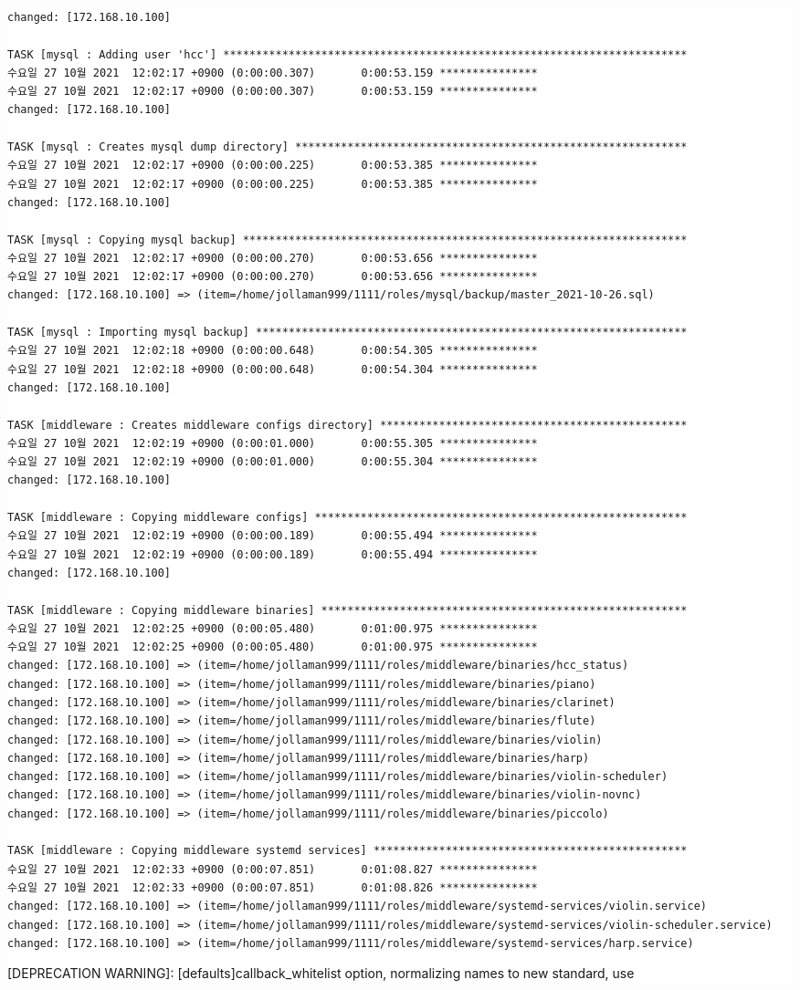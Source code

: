 ```shell
changed: [172.168.10.100]

TASK [mysql : Adding user 'hcc'] ***********************************************************************
수요일 27 10월 2021  12:02:17 +0900 (0:00:00.307)       0:00:53.159 *************** 
수요일 27 10월 2021  12:02:17 +0900 (0:00:00.307)       0:00:53.159 *************** 
changed: [172.168.10.100]

TASK [mysql : Creates mysql dump directory] ************************************************************
수요일 27 10월 2021  12:02:17 +0900 (0:00:00.225)       0:00:53.385 *************** 
수요일 27 10월 2021  12:02:17 +0900 (0:00:00.225)       0:00:53.385 *************** 
changed: [172.168.10.100]

TASK [mysql : Copying mysql backup] ********************************************************************
수요일 27 10월 2021  12:02:17 +0900 (0:00:00.270)       0:00:53.656 *************** 
수요일 27 10월 2021  12:02:17 +0900 (0:00:00.270)       0:00:53.656 *************** 
changed: [172.168.10.100] => (item=/home/jollaman999/1111/roles/mysql/backup/master_2021-10-26.sql)

TASK [mysql : Importing mysql backup] ******************************************************************
수요일 27 10월 2021  12:02:18 +0900 (0:00:00.648)       0:00:54.305 *************** 
수요일 27 10월 2021  12:02:18 +0900 (0:00:00.648)       0:00:54.304 *************** 
changed: [172.168.10.100]

TASK [middleware : Creates middleware configs directory] ***********************************************
수요일 27 10월 2021  12:02:19 +0900 (0:00:01.000)       0:00:55.305 *************** 
수요일 27 10월 2021  12:02:19 +0900 (0:00:01.000)       0:00:55.304 *************** 
changed: [172.168.10.100]

TASK [middleware : Copying middleware configs] *********************************************************
수요일 27 10월 2021  12:02:19 +0900 (0:00:00.189)       0:00:55.494 *************** 
수요일 27 10월 2021  12:02:19 +0900 (0:00:00.189)       0:00:55.494 *************** 
changed: [172.168.10.100]

TASK [middleware : Copying middleware binaries] ********************************************************
수요일 27 10월 2021  12:02:25 +0900 (0:00:05.480)       0:01:00.975 *************** 
수요일 27 10월 2021  12:02:25 +0900 (0:00:05.480)       0:01:00.975 *************** 
changed: [172.168.10.100] => (item=/home/jollaman999/1111/roles/middleware/binaries/hcc_status)
changed: [172.168.10.100] => (item=/home/jollaman999/1111/roles/middleware/binaries/piano)
changed: [172.168.10.100] => (item=/home/jollaman999/1111/roles/middleware/binaries/clarinet)
changed: [172.168.10.100] => (item=/home/jollaman999/1111/roles/middleware/binaries/flute)
changed: [172.168.10.100] => (item=/home/jollaman999/1111/roles/middleware/binaries/violin)
changed: [172.168.10.100] => (item=/home/jollaman999/1111/roles/middleware/binaries/harp)
changed: [172.168.10.100] => (item=/home/jollaman999/1111/roles/middleware/binaries/violin-scheduler)
changed: [172.168.10.100] => (item=/home/jollaman999/1111/roles/middleware/binaries/violin-novnc)
changed: [172.168.10.100] => (item=/home/jollaman999/1111/roles/middleware/binaries/piccolo)

TASK [middleware : Copying middleware systemd services] ************************************************
수요일 27 10월 2021  12:02:33 +0900 (0:00:07.851)       0:01:08.827 *************** 
수요일 27 10월 2021  12:02:33 +0900 (0:00:07.851)       0:01:08.826 *************** 
changed: [172.168.10.100] => (item=/home/jollaman999/1111/roles/middleware/systemd-services/violin.service)
changed: [172.168.10.100] => (item=/home/jollaman999/1111/roles/middleware/systemd-services/violin-scheduler.service)
changed: [172.168.10.100] => (item=/home/jollaman999/1111/roles/middleware/systemd-services/harp.service)
```

[DEPRECATION WARNING]: [defaults]callback_whitelist option, normalizing names to new standard, use 